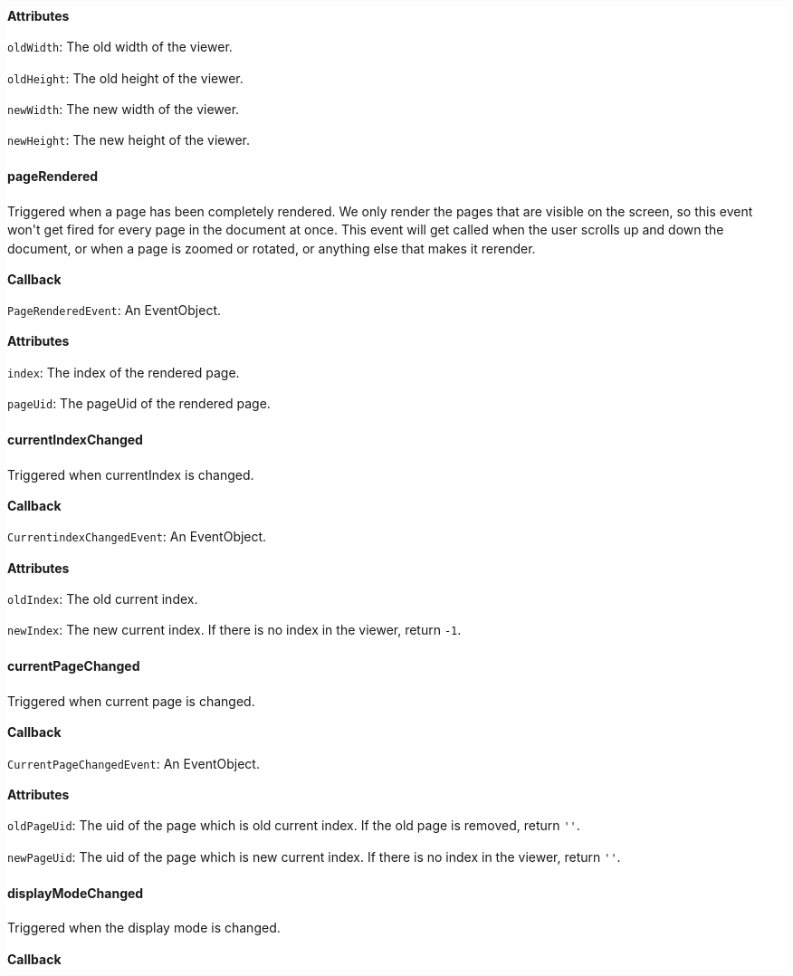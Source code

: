**Attributes**

`oldWidth`: The old width of the viewer.

`oldHeight`: The old height of the viewer.

`newWidth`: The new width of the viewer.

`newHeight`: The new height of the viewer.

#### pageRendered

Triggered when a page has been completely rendered. We only render the pages that are visible on the screen, so this event won't get fired for every page in the document at once. This event will get called when the user scrolls up and down the document, or when a page is zoomed or rotated, or anything else that makes it rerender.

**Callback**

`PageRenderedEvent`: An EventObject.

**Attributes**

`index`: The index of the rendered page.

`pageUid`: The pageUid of the rendered page.

#### currentIndexChanged

Triggered when currentIndex is changed.

**Callback**  

`CurrentindexChangedEvent`: An EventObject.

**Attributes**

`oldIndex`: The old current index.

`newIndex`: The new current index. If there is no index in the viewer, return `-1`.

#### currentPageChanged

Triggered when current page is changed.

**Callback**

`CurrentPageChangedEvent`: An EventObject.

**Attributes**

`oldPageUid`: The uid of the page which is old current index. If the old page is removed, return `''`.

`newPageUid`: The uid of the page which is new current index. If there is no index in the viewer, return `''`.

#### displayModeChanged

Triggered when the display mode is changed.

**Callback**
